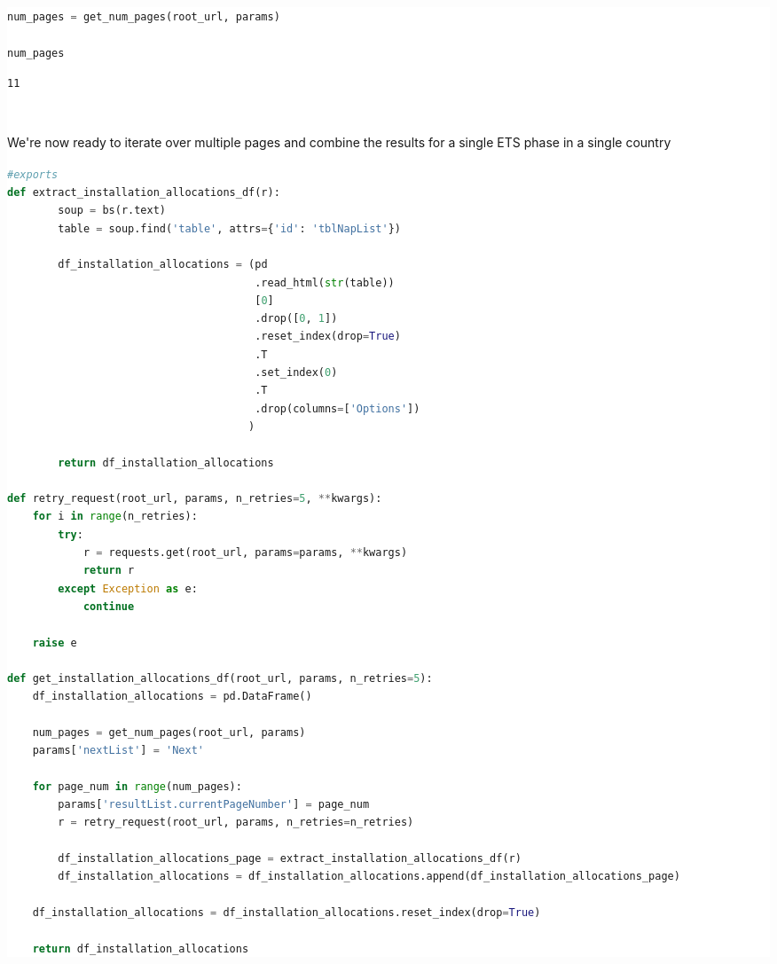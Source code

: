```python
num_pages = get_num_pages(root_url, params)

num_pages
```




    11



<br>

We're now ready to iterate over multiple pages and combine the results for a single ETS phase in a single country

```python
#exports
def extract_installation_allocations_df(r):
        soup = bs(r.text)
        table = soup.find('table', attrs={'id': 'tblNapList'})

        df_installation_allocations = (pd
                                       .read_html(str(table))
                                       [0]
                                       .drop([0, 1])
                                       .reset_index(drop=True)
                                       .T
                                       .set_index(0)
                                       .T
                                       .drop(columns=['Options'])
                                      )
        
        return df_installation_allocations
    
def retry_request(root_url, params, n_retries=5, **kwargs):
    for i in range(n_retries):
        try:
            r = requests.get(root_url, params=params, **kwargs)
            return r
        except Exception as e:
            continue

    raise e

def get_installation_allocations_df(root_url, params, n_retries=5):
    df_installation_allocations = pd.DataFrame()

    num_pages = get_num_pages(root_url, params)
    params['nextList'] = 'Next'

    for page_num in range(num_pages):
        params['resultList.currentPageNumber'] = page_num            
        r = retry_request(root_url, params, n_retries=n_retries)
        
        df_installation_allocations_page = extract_installation_allocations_df(r)
        df_installation_allocations = df_installation_allocations.append(df_installation_allocations_page)

    df_installation_allocations = df_installation_allocations.reset_index(drop=True)
    
    return df_installation_allocations
```
